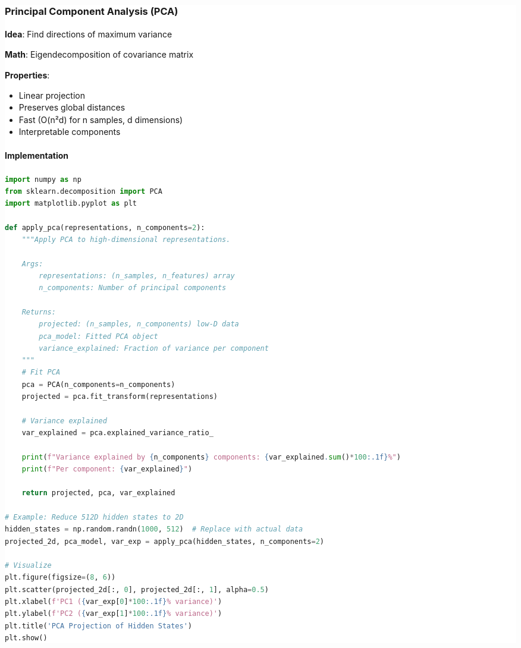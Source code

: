 ### Principal Component Analysis (PCA)

**Idea**: Find directions of maximum variance

**Math**: Eigendecomposition of covariance matrix

**Properties**:
- Linear projection
- Preserves global distances
- Fast (O(n²d) for n samples, d dimensions)
- Interpretable components

#### Implementation

```python
import numpy as np
from sklearn.decomposition import PCA
import matplotlib.pyplot as plt

def apply_pca(representations, n_components=2):
    """Apply PCA to high-dimensional representations.

    Args:
        representations: (n_samples, n_features) array
        n_components: Number of principal components

    Returns:
        projected: (n_samples, n_components) low-D data
        pca_model: Fitted PCA object
        variance_explained: Fraction of variance per component
    """
    # Fit PCA
    pca = PCA(n_components=n_components)
    projected = pca.fit_transform(representations)

    # Variance explained
    var_explained = pca.explained_variance_ratio_

    print(f"Variance explained by {n_components} components: {var_explained.sum()*100:.1f}%")
    print(f"Per component: {var_explained}")

    return projected, pca, var_explained

# Example: Reduce 512D hidden states to 2D
hidden_states = np.random.randn(1000, 512)  # Replace with actual data
projected_2d, pca_model, var_exp = apply_pca(hidden_states, n_components=2)

# Visualize
plt.figure(figsize=(8, 6))
plt.scatter(projected_2d[:, 0], projected_2d[:, 1], alpha=0.5)
plt.xlabel(f'PC1 ({var_exp[0]*100:.1f}% variance)')
plt.ylabel(f'PC2 ({var_exp[1]*100:.1f}% variance)')
plt.title('PCA Projection of Hidden States')
plt.show()
```
